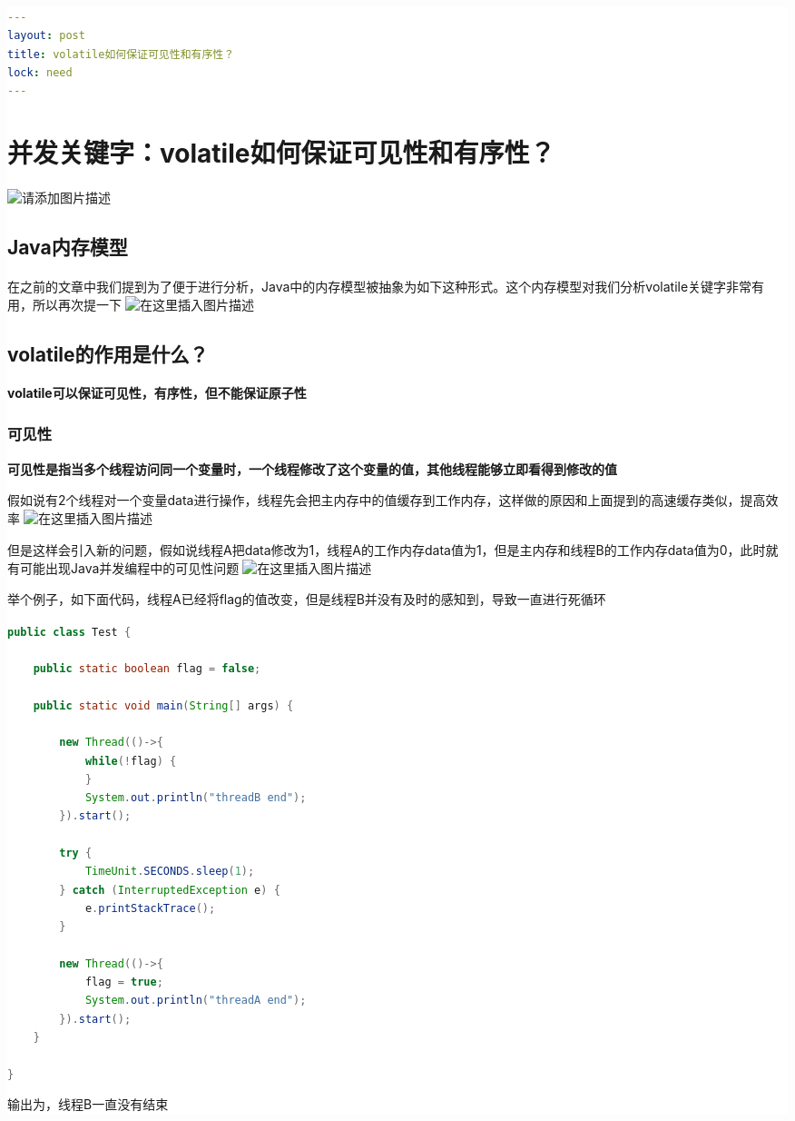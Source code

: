 ```yaml
---
layout: post
title: volatile如何保证可见性和有序性？
lock: need
---
```


# 并发关键字：volatile如何保证可见性和有序性？
![请添加图片描述](https://i-blog.csdnimg.cn/blog_migrate/baf10756ec4b19ad6e5273ffe8b49844.jpeg)
## Java内存模型
在之前的文章中我们提到为了便于进行分析，Java中的内存模型被抽象为如下这种形式。这个内存模型对我们分析volatile关键字非常有用，所以再次提一下
![在这里插入图片描述](https://i-blog.csdnimg.cn/blog_migrate/42e2815335a5286f1f1e891eaa825325.png)
## volatile的作用是什么？
**volatile可以保证可见性，有序性，但不能保证原子性**

### 可见性

**可见性是指当多个线程访问同一个变量时，一个线程修改了这个变量的值，其他线程能够立即看得到修改的值**

假如说有2个线程对一个变量data进行操作，线程先会把主内存中的值缓存到工作内存，这样做的原因和上面提到的高速缓存类似，提高效率
![在这里插入图片描述](https://i-blog.csdnimg.cn/blog_migrate/a322b8ddb6fa08078cc4c07a93f6858c.png)

但是这样会引入新的问题，假如说线程A把data修改为1，线程A的工作内存data值为1，但是主内存和线程B的工作内存data值为0，此时就有可能出现Java并发编程中的可见性问题
![在这里插入图片描述](https://i-blog.csdnimg.cn/blog_migrate/f3034eafd505f7162a63b57d58db0e77.png)

举个例子，如下面代码，线程A已经将flag的值改变，但是线程B并没有及时的感知到，导致一直进行死循环

```java
public class Test {

    public static boolean flag = false;

    public static void main(String[] args) {

        new Thread(()->{
            while(!flag) {
            }
            System.out.println("threadB end");
        }).start();

        try {
            TimeUnit.SECONDS.sleep(1);
        } catch (InterruptedException e) {
            e.printStackTrace();
        }

        new Thread(()->{
            flag = true;
            System.out.println("threadA end");
        }).start();
    }

}
```
输出为，线程B一直没有结束
